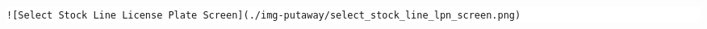     ![Select Stock Line License Plate Screen](./img-putaway/select_stock_line_lpn_screen.png)
  </TabItem>
</Tabs>
